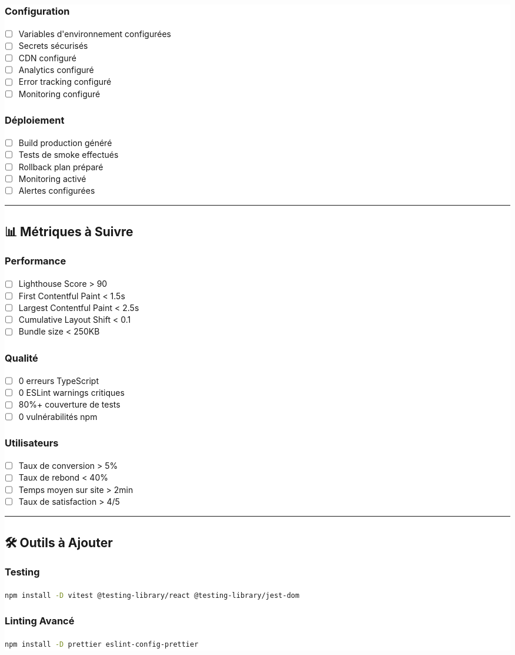 ### Configuration
- [ ] Variables d'environnement configurées
- [ ] Secrets sécurisés
- [ ] CDN configuré
- [ ] Analytics configuré
- [ ] Error tracking configuré
- [ ] Monitoring configuré

### Déploiement
- [ ] Build production généré
- [ ] Tests de smoke effectués
- [ ] Rollback plan préparé
- [ ] Monitoring activé
- [ ] Alertes configurées

---

## 📊 Métriques à Suivre

### Performance
- [ ] Lighthouse Score > 90
- [ ] First Contentful Paint < 1.5s
- [ ] Largest Contentful Paint < 2.5s
- [ ] Cumulative Layout Shift < 0.1
- [ ] Bundle size < 250KB

### Qualité
- [ ] 0 erreurs TypeScript
- [ ] 0 ESLint warnings critiques
- [ ] 80%+ couverture de tests
- [ ] 0 vulnérabilités npm

### Utilisateurs
- [ ] Taux de conversion > 5%
- [ ] Taux de rebond < 40%
- [ ] Temps moyen sur site > 2min
- [ ] Taux de satisfaction > 4/5

---

## 🛠️ Outils à Ajouter

### Testing
```bash
npm install -D vitest @testing-library/react @testing-library/jest-dom
```

### Linting Avancé
```bash
npm install -D prettier eslint-config-prettier
```
